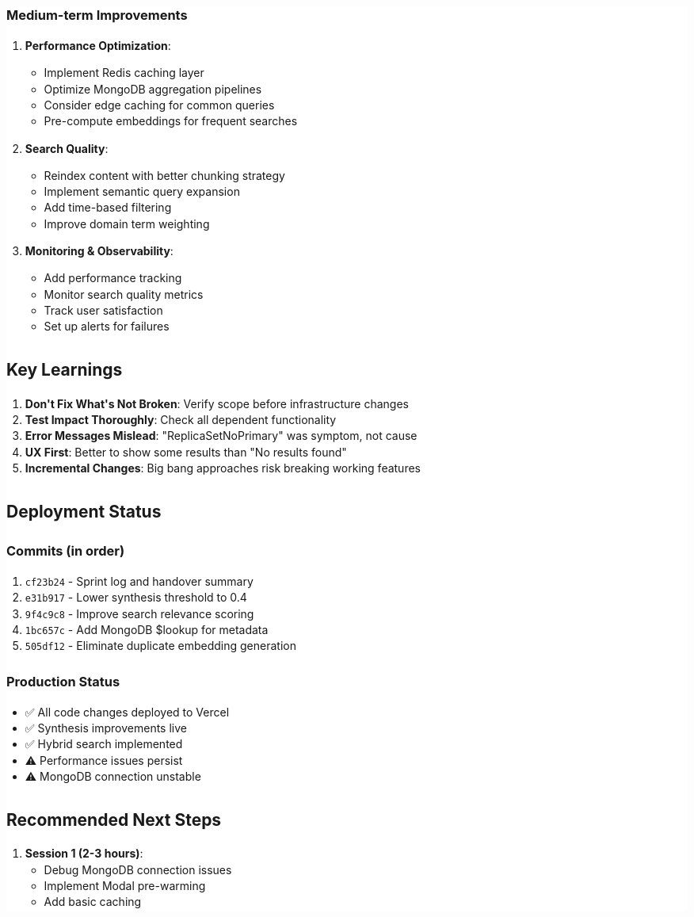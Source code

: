 ### Medium-term Improvements
1. **Performance Optimization**:
   - Implement Redis caching layer
   - Optimize MongoDB aggregation pipelines
   - Consider edge caching for common queries
   - Pre-compute embeddings for frequent searches

2. **Search Quality**:
   - Reindex content with better chunking strategy
   - Implement semantic query expansion
   - Add time-based filtering
   - Improve domain term weighting

3. **Monitoring & Observability**:
   - Add performance tracking
   - Monitor search quality metrics
   - Track user satisfaction
   - Set up alerts for failures

## Key Learnings

1. **Don't Fix What's Not Broken**: Verify scope before infrastructure changes
2. **Test Impact Thoroughly**: Check all dependent functionality
3. **Error Messages Mislead**: "ReplicaSetNoPrimary" was symptom, not cause
4. **UX First**: Better to show some results than "No results found"
5. **Incremental Changes**: Big bang approaches risk breaking working features

## Deployment Status

### Commits (in order)
1. `cf23b24` - Sprint log and handover summary
2. `e31b917` - Lower synthesis threshold to 0.4
3. `9f4c9c8` - Improve search relevance scoring
4. `1bc657c` - Add MongoDB $lookup for metadata
5. `505df12` - Eliminate duplicate embedding generation

### Production Status
- ✅ All code changes deployed to Vercel
- ✅ Synthesis improvements live
- ✅ Hybrid search implemented
- ⚠️ Performance issues persist
- ⚠️ MongoDB connection unstable

## Recommended Next Steps

1. **Session 1 (2-3 hours)**:
   - Debug MongoDB connection issues
   - Implement Modal pre-warming
   - Add basic caching
